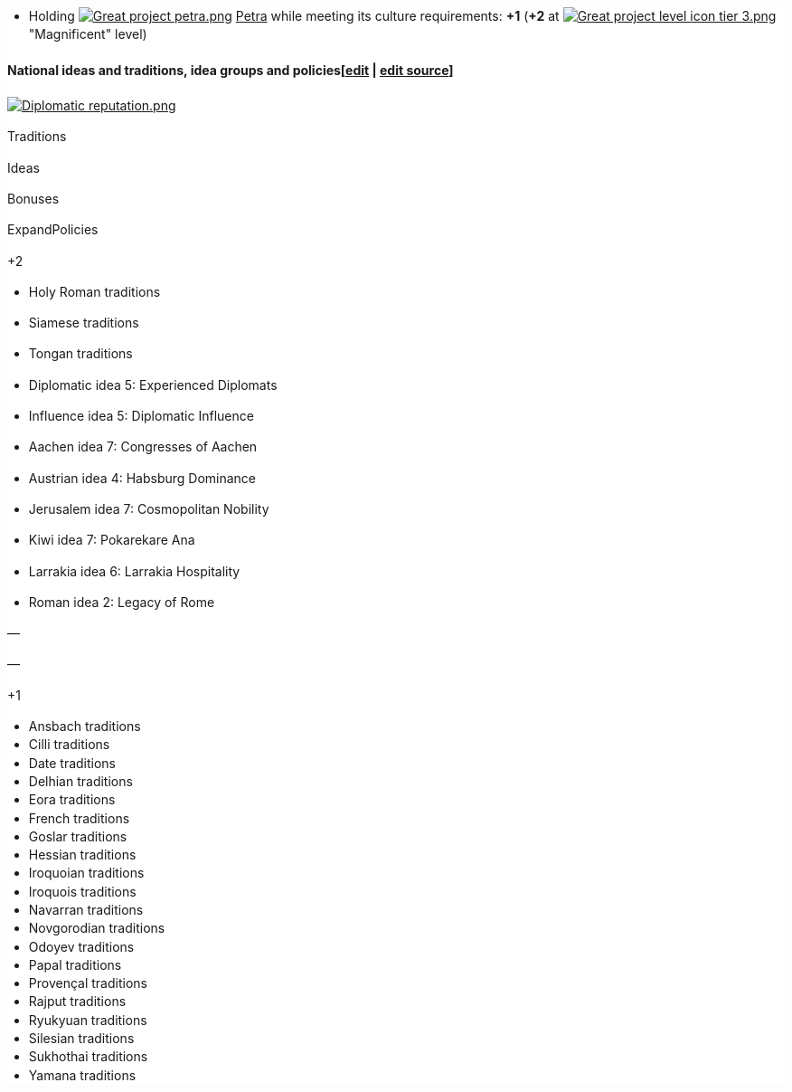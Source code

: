 *   Holding [![Great project petra.png](/images/thumb/2/2f/Great_project_petra.png/48px-Great_project_petra.png)](/File:Great_project_petra.png) [Petra](/Petra "Petra") while meeting its culture requirements: **+1** (**+2** at [![Great project level icon tier 3.png](/images/thumb/0/0d/Great_project_level_icon_tier_3.png/24px-Great_project_level_icon_tier_3.png)](/File:Great_project_level_icon_tier_3.png) "Magnificent" level)

#### National ideas and traditions, idea groups and policies\[[edit](/index.php?title=Diplomacy&veaction=edit&section=9 "Edit section: National ideas and traditions, idea groups and policies") | [edit source](/index.php?title=Diplomacy&action=edit&section=9 "Edit section: National ideas and traditions, idea groups and policies")\]

[![Diplomatic reputation.png](/images/thumb/2/21/Diplomatic_reputation.png/24px-Diplomatic_reputation.png)](/Diplomatic_reputation "Diplomatic reputation")

Traditions

Ideas

Bonuses

ExpandPolicies

+2

*   Holy Roman traditions
*   Siamese traditions
*   Tongan traditions

*   Diplomatic idea 5: Experienced Diplomats
*   Influence idea 5: Diplomatic Influence
*   Aachen idea 7: Congresses of Aachen
*   Austrian idea 4: Habsburg Dominance
*   Jerusalem idea 7: Cosmopolitan Nobility
*   Kiwi idea 7: Pokarekare Ana
*   Larrakia idea 6: Larrakia Hospitality
*   Roman idea 2: Legacy of Rome

—

—

+1

*   Ansbach traditions
*   Cilli traditions
*   Date traditions
*   Delhian traditions
*   Eora traditions
*   French traditions
*   Goslar traditions
*   Hessian traditions
*   Iroquoian traditions
*   Iroquois traditions
*   Navarran traditions
*   Novgorodian traditions
*   Odoyev traditions
*   Papal traditions
*   Provençal traditions
*   Rajput traditions
*   Ryukyuan traditions
*   Silesian traditions
*   Sukhothai traditions
*   Yamana traditions
